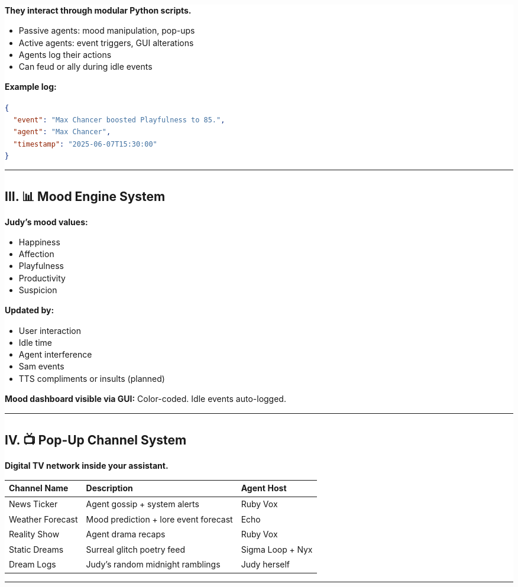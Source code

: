 **They interact through modular Python scripts.**

* Passive agents: mood manipulation, pop-ups
* Active agents: event triggers, GUI alterations
* Agents log their actions
* Can feud or ally during idle events

**Example log:**

```json
{
  "event": "Max Chancer boosted Playfulness to 85.",
  "agent": "Max Chancer",
  "timestamp": "2025-06-07T15:30:00"
}
```

---

## III. 📊 Mood Engine System

**Judy’s mood values:**

* Happiness
* Affection
* Playfulness
* Productivity
* Suspicion

**Updated by:**

* User interaction
* Idle time
* Agent interference
* Sam events
* TTS compliments or insults (planned)

**Mood dashboard visible via GUI:**
Color-coded. Idle events auto-logged.

---

## IV. 📺 Pop-Up Channel System

**Digital TV network inside your assistant.**

| Channel Name     | Description                           | Agent Host       |
| :--------------- | :------------------------------------ | :--------------- |
| News Ticker      | Agent gossip + system alerts          | Ruby Vox         |
| Weather Forecast | Mood prediction + lore event forecast | Echo             |
| Reality Show     | Agent drama recaps                    | Ruby Vox         |
| Static Dreams    | Surreal glitch poetry feed            | Sigma Loop + Nyx |
| Dream Logs       | Judy’s random midnight ramblings      | Judy herself     |

---